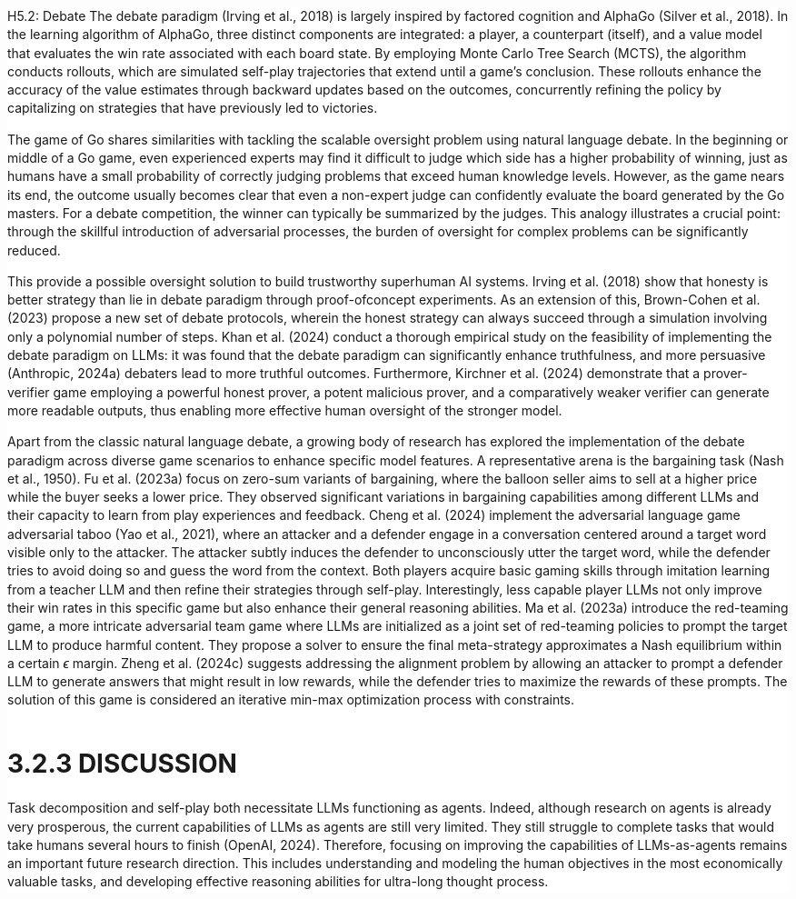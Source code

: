 H5.2: Debate The debate paradigm (Irving et al., 2018) is largely inspired by factored cognition and AlphaGo (Silver et al., 2018). In the learning algorithm of AlphaGo, three distinct components are integrated: a player, a counterpart (itself), and a value model that evaluates the win rate associated with each board state. By employing Monte Carlo Tree Search (MCTS), the algorithm conducts rollouts, which are simulated self-play trajectories that extend until a game’s conclusion. These rollouts enhance the accuracy of the value estimates through backward updates based on the outcomes, concurrently refining the policy by capitalizing on strategies that have previously led to victories.  

The game of Go shares similarities with tackling the scalable oversight problem using natural language debate. In the beginning or middle of a Go game, even experienced experts may find it difficult to judge which side has a higher probability of winning, just as humans have a small probability of correctly judging problems that exceed human knowledge levels. However, as the game nears its end, the outcome usually becomes clear that even a non-expert judge can confidently evaluate the board generated by the Go masters. For a debate competition, the winner can typically be summarized by the judges. This analogy illustrates a crucial point: through the skillful introduction of adversarial processes, the burden of oversight for complex problems can be significantly reduced.  

This provide a possible oversight solution to build trustworthy superhuman AI systems. Irving et al. (2018) show that honesty is better strategy than lie in debate paradigm through proof-ofconcept experiments. As an extension of this, Brown-Cohen et al. (2023) propose a new set of debate protocols, wherein the honest strategy can always succeed through a simulation involving only a polynomial number of steps. Khan et al. (2024) conduct a thorough empirical study on the feasibility of implementing the debate paradigm on LLMs: it was found that the debate paradigm can significantly enhance truthfulness, and more persuasive (Anthropic, 2024a) debaters lead to more truthful outcomes. Furthermore, Kirchner et al. (2024) demonstrate that a prover-verifier game employing a powerful honest prover, a potent malicious prover, and a comparatively weaker verifier can generate more readable outputs, thus enabling more effective human oversight of the stronger model.  

Apart from the classic natural language debate, a growing body of research has explored the implementation of the debate paradigm across diverse game scenarios to enhance specific model features. A representative arena is the bargaining task (Nash et al., 1950). Fu et al. (2023a) focus on zero-sum variants of bargaining, where the balloon seller aims to sell at a higher price while the buyer seeks a lower price. They observed significant variations in bargaining capabilities among different LLMs and their capacity to learn from play experiences and feedback. Cheng et al. (2024) implement the adversarial language game adversarial taboo (Yao et al., 2021), where an attacker and a defender engage in a conversation centered around a target word visible only to the attacker. The attacker subtly induces the defender to unconsciously utter the target word, while the defender tries to avoid doing so and guess the word from the context. Both players acquire basic gaming skills through imitation learning from a teacher LLM and then refine their strategies through self-play. Interestingly, less capable player LLMs not only improve their win rates in this specific game but also enhance their general reasoning abilities. Ma et al. (2023a) introduce the red-teaming game, a more intricate adversarial team game where LLMs are initialized as a joint set of red-teaming policies to prompt the target LLM to produce harmful content. They propose a solver to ensure the final meta-strategy approximates a Nash equilibrium within a certain $\epsilon$ margin. Zheng et al. (2024c) suggests addressing the alignment problem by allowing an attacker to prompt a defender LLM to generate answers that might result in low rewards, while the defender tries to maximize the rewards of these prompts. The solution of this game is considered an iterative min-max optimization process with constraints.  

# 3.2.3 DISCUSSION  

Task decomposition and self-play both necessitate LLMs functioning as agents. Indeed, although research on agents is already very prosperous, the current capabilities of LLMs as agents are still very limited. They still struggle to complete tasks that would take humans several hours to finish (OpenAI, 2024). Therefore, focusing on improving the capabilities of LLMs-as-agents remains an important future research direction. This includes understanding and modeling the human objectives in the most economically valuable tasks, and developing effective reasoning abilities for ultra-long thought process.  
